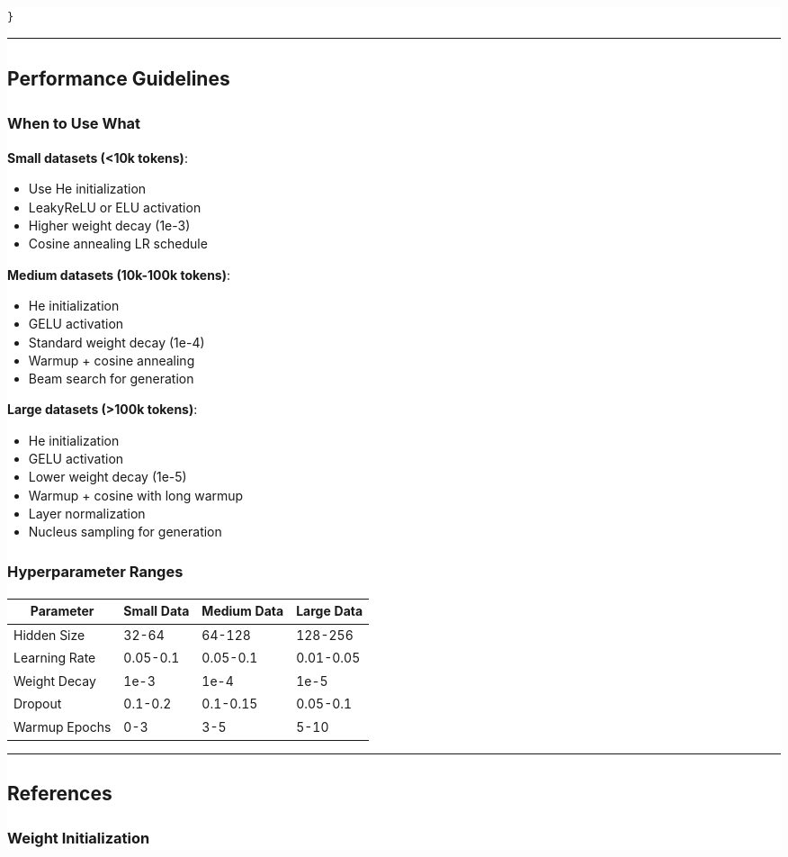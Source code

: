 ```typescript
}
```

---

## Performance Guidelines

### When to Use What

**Small datasets (<10k tokens)**:

- Use He initialization
- LeakyReLU or ELU activation
- Higher weight decay (1e-3)
- Cosine annealing LR schedule

**Medium datasets (10k-100k tokens)**:

- He initialization
- GELU activation
- Standard weight decay (1e-4)
- Warmup + cosine annealing
- Beam search for generation

**Large datasets (>100k tokens)**:

- He initialization
- GELU activation
- Lower weight decay (1e-5)
- Warmup + cosine with long warmup
- Layer normalization
- Nucleus sampling for generation

### Hyperparameter Ranges

| Parameter     | Small Data | Medium Data | Large Data |
| ------------- | ---------- | ----------- | ---------- |
| Hidden Size   | 32-64      | 64-128      | 128-256    |
| Learning Rate | 0.05-0.1   | 0.05-0.1    | 0.01-0.05  |
| Weight Decay  | 1e-3       | 1e-4        | 1e-5       |
| Dropout       | 0.1-0.2    | 0.1-0.15    | 0.05-0.1   |
| Warmup Epochs | 0-3        | 3-5         | 5-10       |

---

## References

### Weight Initialization
